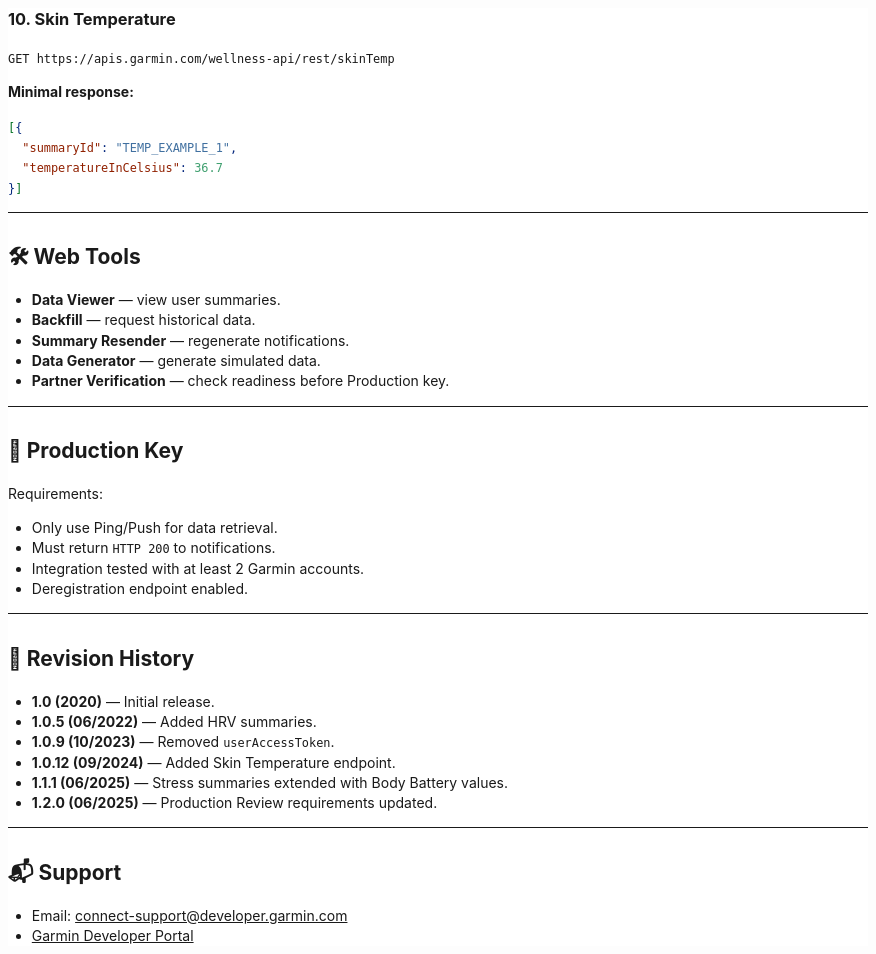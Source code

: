 
### 10. Skin Temperature
```http
GET https://apis.garmin.com/wellness-api/rest/skinTemp
```
**Minimal response:**
```json
[{
  "summaryId": "TEMP_EXAMPLE_1",
  "temperatureInCelsius": 36.7
}]
```

---

## 🛠 Web Tools

- **Data Viewer** — view user summaries.  
- **Backfill** — request historical data.  
- **Summary Resender** — regenerate notifications.  
- **Data Generator** — generate simulated data.  
- **Partner Verification** — check readiness before Production key.  

---

## 🔑 Production Key

Requirements:  
- Only use Ping/Push for data retrieval.  
- Must return `HTTP 200` to notifications.  
- Integration tested with at least 2 Garmin accounts.  
- Deregistration endpoint enabled.  

---

## 📖 Revision History

- **1.0 (2020)** — Initial release.  
- **1.0.5 (06/2022)** — Added HRV summaries.  
- **1.0.9 (10/2023)** — Removed `userAccessToken`.  
- **1.0.12 (09/2024)** — Added Skin Temperature endpoint.  
- **1.1.1 (06/2025)** — Stress summaries extended with Body Battery values.  
- **1.2.0 (06/2025)** — Production Review requirements updated.  

---

## 📬 Support

- Email: [connect-support@developer.garmin.com](mailto:connect-support@developer.garmin.com)  
- [Garmin Developer Portal](https://developer.garmin.com/)  

